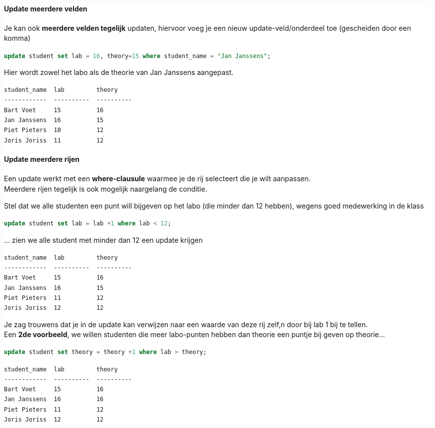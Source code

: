 #### Update meerdere velden

Je kan ook **meerdere velden tegelijk** updaten, hiervoor voeg je een nieuw update-veld/onderdeel toe (gescheiden door een komma)

~~~sql
update student set lab = 16, theory=15 where student_name = "Jan Janssens";
~~~

Hier wordt zowel het labo als de theorie van Jan Janssens aangepast.

~~~
student_name  lab         theory    
------------  ----------  ----------
Bart Voet     15          16        
Jan Janssens  16          15        
Piet Pieters  10          12        
Joris Joriss  11          12   
~~~

#### Update meerdere rijen

Een update werkt met een **where-clausule** waarmee je de rij selecteert die je wilt aanpassen.  
Meerdere rijen tegelijk is ook mogelijk naargelang de conditie.  

Stel dat we alle studenten een punt will bijgeven op het labo (die minder dan 12 hebben), wegens goed medewerking in de klass

~~~sql
update student set lab = lab +1 where lab < 12;
~~~

... zien we alle student met minder dan 12 een update krijgen

~~~
student_name  lab         theory    
------------  ----------  ----------
Bart Voet     15          16        
Jan Janssens  16          15        
Piet Pieters  11          12        
Joris Joriss  12          12  
~~~

Je zag trouwens dat je in de update kan verwijzen naar een waarde van deze rij zelf,n door bij lab 1 bij te tellen.  
Een **2de voorbeeld**, we willen studenten die meer labo-punten hebben dan theorie een puntje bij geven op theorie...

~~~sql
update student set theory = theory +1 where lab > theory;
~~~

~~~
student_name  lab         theory    
------------  ----------  ----------
Bart Voet     15          16        
Jan Janssens  16          16        
Piet Pieters  11          12        
Joris Joriss  12          12   
~~~
